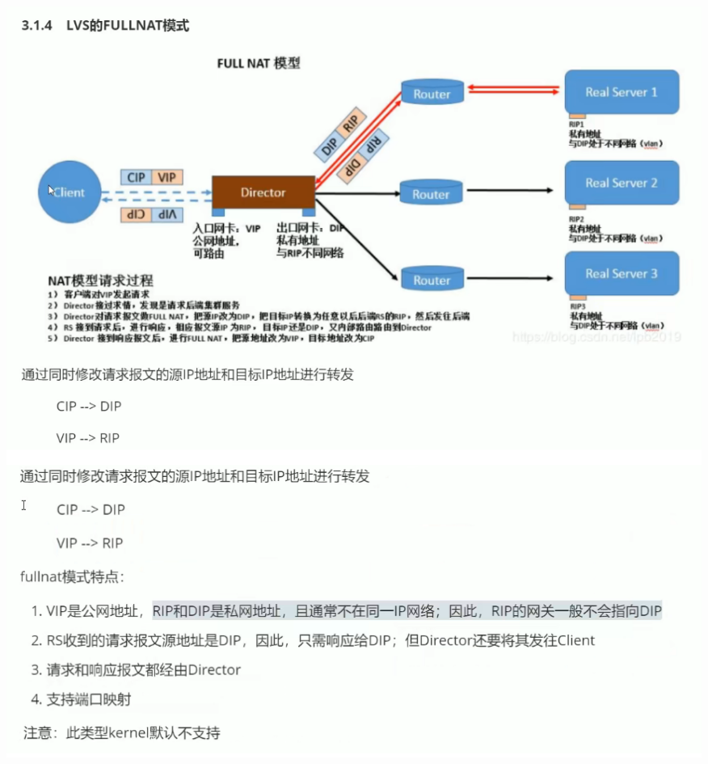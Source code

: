 ![image-20220301150519605](images/image-20220301150519605.png)





![image-20220301150941580](images/image-20220301150941580.png)
